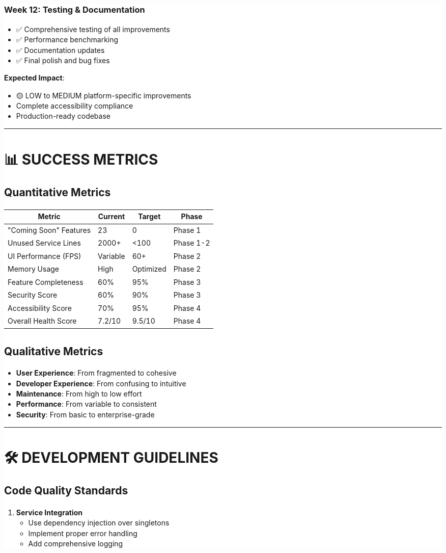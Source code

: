 ### **Week 12: Testing & Documentation**
- ✅ Comprehensive testing of all improvements
- ✅ Performance benchmarking
- ✅ Documentation updates
- ✅ Final polish and bug fixes

**Expected Impact**:
- 🟡 LOW to MEDIUM platform-specific improvements
- Complete accessibility compliance
- Production-ready codebase

---

# **📊 SUCCESS METRICS**

## **Quantitative Metrics**

| Metric | Current | Target | Phase |
|--------|---------|---------|-------|
| "Coming Soon" Features | 23 | 0 | Phase 1 |
| Unused Service Lines | 2000+ | <100 | Phase 1-2 |
| UI Performance (FPS) | Variable | 60+ | Phase 2 |
| Memory Usage | High | Optimized | Phase 2 |
| Feature Completeness | 60% | 95% | Phase 3 |
| Security Score | 60% | 90% | Phase 3 |
| Accessibility Score | 70% | 95% | Phase 4 |
| Overall Health Score | 7.2/10 | 9.5/10 | Phase 4 |

## **Qualitative Metrics**

- **User Experience**: From fragmented to cohesive
- **Developer Experience**: From confusing to intuitive
- **Maintenance**: From high to low effort
- **Performance**: From variable to consistent
- **Security**: From basic to enterprise-grade

---

# **🛠️ DEVELOPMENT GUIDELINES**

## **Code Quality Standards**

1. **Service Integration**
   - Use dependency injection over singletons
   - Implement proper error handling
   - Add comprehensive logging
